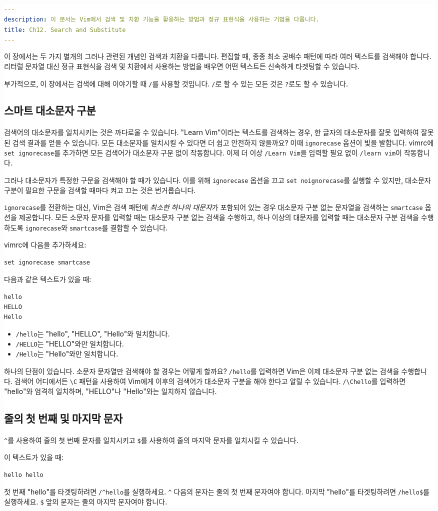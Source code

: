 ```yaml
---
description: 이 문서는 Vim에서 검색 및 치환 기능을 활용하는 방법과 정규 표현식을 사용하는 기법을 다룹니다.
title: Ch12. Search and Substitute
---
```


이 장에서는 두 가지 별개의 그러나 관련된 개념인 검색과 치환을 다룹니다. 편집할 때, 종종 최소 공배수 패턴에 따라 여러 텍스트를 검색해야 합니다. 리터럴 문자열 대신 정규 표현식을 검색 및 치환에서 사용하는 방법을 배우면 어떤 텍스트든 신속하게 타겟팅할 수 있습니다.

부가적으로, 이 장에서는 검색에 대해 이야기할 때 `/`를 사용할 것입니다. `/`로 할 수 있는 모든 것은 `?`로도 할 수 있습니다.

## 스마트 대소문자 구분

검색어의 대소문자를 일치시키는 것은 까다로울 수 있습니다. "Learn Vim"이라는 텍스트를 검색하는 경우, 한 글자의 대소문자를 잘못 입력하여 잘못된 검색 결과를 얻을 수 있습니다. 모든 대소문자를 일치시킬 수 있다면 더 쉽고 안전하지 않을까요? 이때 `ignorecase` 옵션이 빛을 발합니다. vimrc에 `set ignorecase`를 추가하면 모든 검색어가 대소문자 구분 없이 작동합니다. 이제 더 이상 `/Learn Vim`을 입력할 필요 없이 `/learn vim`이 작동합니다.

그러나 대소문자가 특정한 구문을 검색해야 할 때가 있습니다. 이를 위해 `ignorecase` 옵션을 끄고 `set noignorecase`를 실행할 수 있지만, 대소문자 구분이 필요한 구문을 검색할 때마다 켜고 끄는 것은 번거롭습니다.

`ignorecase`를 전환하는 대신, Vim은 검색 패턴에 *최소한 하나의 대문자*가 포함되어 있는 경우 대소문자 구분 없는 문자열을 검색하는 `smartcase` 옵션을 제공합니다. 모든 소문자 문자를 입력할 때는 대소문자 구분 없는 검색을 수행하고, 하나 이상의 대문자를 입력할 때는 대소문자 구분 검색을 수행하도록 `ignorecase`와 `smartcase`를 결합할 수 있습니다.

vimrc에 다음을 추가하세요:

```shell
set ignorecase smartcase
```

다음과 같은 텍스트가 있을 때:

```shell
hello
HELLO
Hello
```

- `/hello`는 "hello", "HELLO", "Hello"와 일치합니다.
- `/HELLO`는 "HELLO"와만 일치합니다.
- `/Hello`는 "Hello"와만 일치합니다.

하나의 단점이 있습니다. 소문자 문자열만 검색해야 할 경우는 어떻게 할까요? `/hello`를 입력하면 Vim은 이제 대소문자 구분 없는 검색을 수행합니다. 검색어 어디에서든 `\C` 패턴을 사용하여 Vim에게 이후의 검색어가 대소문자 구분을 해야 한다고 알릴 수 있습니다. `/\Chello`를 입력하면 "hello"와 엄격히 일치하며, "HELLO"나 "Hello"와는 일치하지 않습니다.

## 줄의 첫 번째 및 마지막 문자

`^`를 사용하여 줄의 첫 번째 문자를 일치시키고 `$`를 사용하여 줄의 마지막 문자를 일치시킬 수 있습니다.

이 텍스트가 있을 때:

```shell
hello hello
```

첫 번째 "hello"를 타겟팅하려면 `/^hello`를 실행하세요. `^` 다음의 문자는 줄의 첫 번째 문자여야 합니다. 마지막 "hello"를 타겟팅하려면 `/hello$`를 실행하세요. `$` 앞의 문자는 줄의 마지막 문자여야 합니다.

